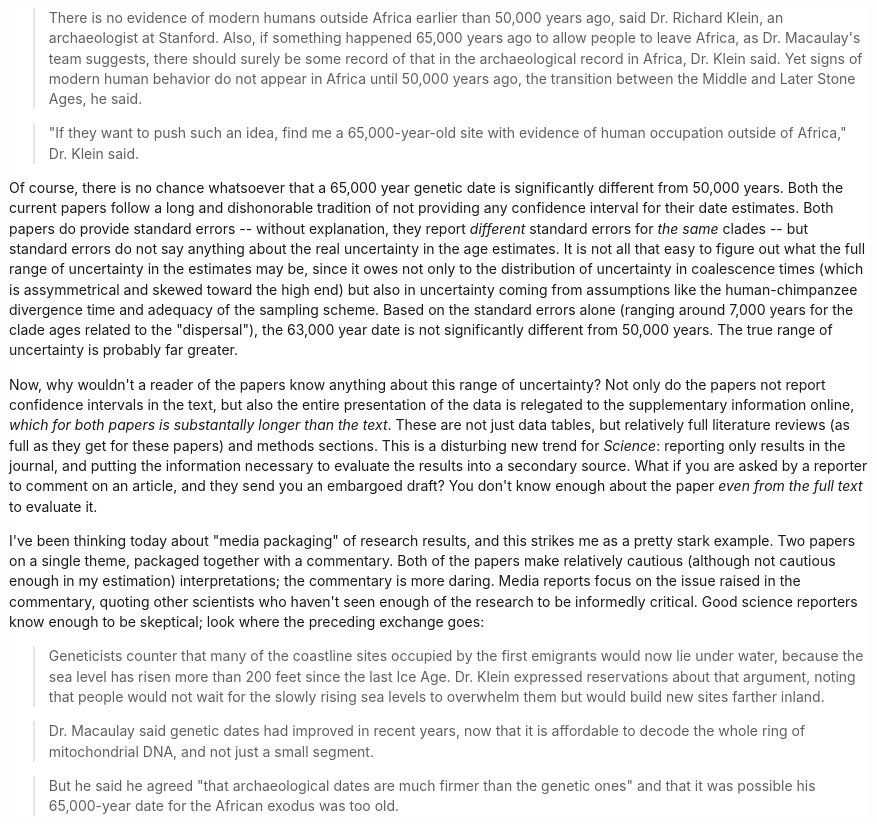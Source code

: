 <blockquote>There is no evidence of modern humans outside Africa earlier than 50,000 years ago, said Dr. Richard Klein, an archaeologist at Stanford. Also, if something happened 65,000 years ago to allow people to leave Africa, as Dr. Macaulay's team suggests, there should surely be some record of that in the archaeological record in Africa, Dr. Klein said. Yet signs of modern human behavior do not appear in Africa until 50,000 years ago, the transition between the Middle and Later Stone Ages, he said. </blockquote>

<blockquote>"If they want to push such an idea, find me a 65,000-year-old site with evidence of human occupation outside of Africa," Dr. Klein said.</blockquote>

<p>
Of course, there is no chance whatsoever that a 65,000 year genetic date is significantly different from 50,000 years. Both the current papers follow a long and dishonorable tradition of not providing any confidence interval for their date estimates. Both papers do provide standard errors -- without explanation, they report <i>different</i> standard errors for <i>the same</i> clades -- but standard errors do not say anything about the real uncertainty in the age estimates. It is not all that easy to figure out what the full range of uncertainty in the estimates may be, since it owes not only to the distribution of uncertainty in coalescence times (which is assymmetrical and skewed toward the high end) but also in uncertainty coming from assumptions like the human-chimpanzee divergence time and adequacy of the sampling scheme. Based on the standard errors alone (ranging around 7,000 years for the clade ages related to the "dispersal"), the 63,000 year date is not significantly different from 50,000 years. The true range of uncertainty is probably far greater. 
</p>

<p>
Now, why wouldn't a reader of the papers know anything about this range of uncertainty? Not only do the papers not report confidence intervals in the text, but also the entire presentation of the data is relegated to the supplementary information online, <i>which for both papers is substantally longer than the text</i>. These are not just data tables, but relatively full literature reviews (as full as they get for these papers) and methods sections. This is a disturbing new trend for <i>Science</i>: reporting only results in the journal, and putting the information necessary to evaluate the results into a secondary source. What if you are asked by a reporter to comment on an article, and they send you an embargoed draft? You don't know enough about the paper <i>even from the full text</i> to evaluate it. 
</p>

<p>
I've been thinking today about "media packaging" of research results, and this strikes me as a pretty stark example. Two papers on a single theme, packaged together with a commentary. Both of the papers make relatively cautious (although not cautious enough in my estimation) interpretations; the commentary is more daring. Media reports focus on the issue raised in the commentary, quoting other scientists who haven't seen enough of the research to be informedly critical. Good science reporters know enough to be skeptical; look where the preceding exchange goes: 
</p>

<blockquote>Geneticists counter that many of the coastline sites occupied by the first emigrants would now lie under water, because the sea level has risen more than 200 feet since the last Ice Age. Dr. Klein expressed reservations about that argument, noting that people would not wait for the slowly rising sea levels to overwhelm them but would build new sites farther inland.</blockquote>

<blockquote>Dr. Macaulay said genetic dates had improved in recent years, now that it is affordable to decode the whole ring of mitochondrial DNA, and not just a small segment.</blockquote>

<blockquote>But he said he agreed "that archaeological dates are much firmer than the genetic ones" and that it was possible his 65,000-year date for the African exodus was too old.</blockquote>
